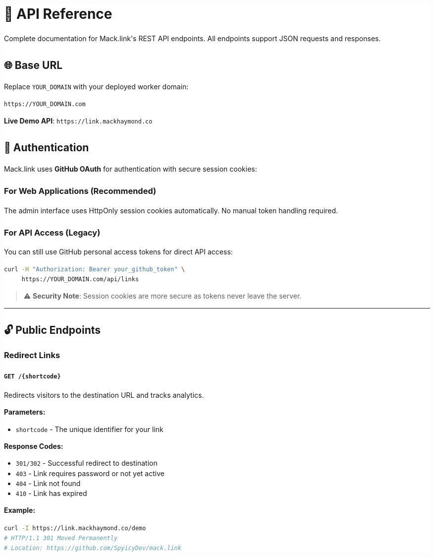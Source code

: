 # 📡 API Reference

Complete documentation for Mack.link's REST API endpoints. All endpoints support JSON requests and responses.

## 🌐 Base URL

Replace `YOUR_DOMAIN` with your deployed worker domain:

```
https://YOUR_DOMAIN.com
```

**Live Demo API**: `https://link.mackhaymond.co`

## 🔐 Authentication

Mack.link uses **GitHub OAuth** for authentication with secure session cookies:

### For Web Applications (Recommended)
The admin interface uses HttpOnly session cookies automatically. No manual token handling required.

### For API Access (Legacy)
You can still use GitHub personal access tokens for direct API access:

```bash
curl -H "Authorization: Bearer your_github_token" \
     https://YOUR_DOMAIN.com/api/links
```

> ⚠️ **Security Note**: Session cookies are more secure as tokens never leave the server.

---

## 🔓 Public Endpoints

### Redirect Links

#### `GET /{shortcode}`

Redirects visitors to the destination URL and tracks analytics.

**Parameters:**
- `shortcode` - The unique identifier for your link

**Response Codes:**
- `301/302` - Successful redirect to destination
- `403` - Link requires password or not yet active
- `404` - Link not found
- `410` - Link has expired

**Example:**
```bash
curl -I https://link.mackhaymond.co/demo
# HTTP/1.1 301 Moved Permanently
# Location: https://github.com/SpyicyDev/mack.link
```
